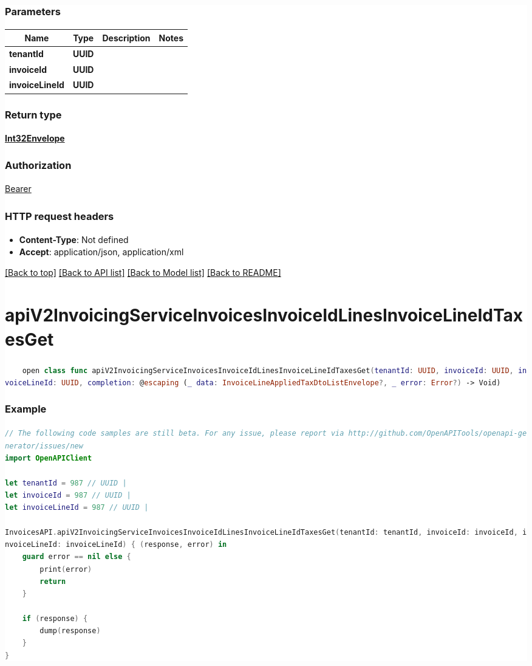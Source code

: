 ### Parameters

Name | Type | Description  | Notes
------------- | ------------- | ------------- | -------------
 **tenantId** | **UUID** |  | 
 **invoiceId** | **UUID** |  | 
 **invoiceLineId** | **UUID** |  | 

### Return type

[**Int32Envelope**](Int32Envelope.md)

### Authorization

[Bearer](../README.md#Bearer)

### HTTP request headers

 - **Content-Type**: Not defined
 - **Accept**: application/json, application/xml

[[Back to top]](#) [[Back to API list]](../README.md#documentation-for-api-endpoints) [[Back to Model list]](../README.md#documentation-for-models) [[Back to README]](../README.md)

# **apiV2InvoicingServiceInvoicesInvoiceIdLinesInvoiceLineIdTaxesGet**
```swift
    open class func apiV2InvoicingServiceInvoicesInvoiceIdLinesInvoiceLineIdTaxesGet(tenantId: UUID, invoiceId: UUID, invoiceLineId: UUID, completion: @escaping (_ data: InvoiceLineAppliedTaxDtoListEnvelope?, _ error: Error?) -> Void)
```



### Example
```swift
// The following code samples are still beta. For any issue, please report via http://github.com/OpenAPITools/openapi-generator/issues/new
import OpenAPIClient

let tenantId = 987 // UUID | 
let invoiceId = 987 // UUID | 
let invoiceLineId = 987 // UUID | 

InvoicesAPI.apiV2InvoicingServiceInvoicesInvoiceIdLinesInvoiceLineIdTaxesGet(tenantId: tenantId, invoiceId: invoiceId, invoiceLineId: invoiceLineId) { (response, error) in
    guard error == nil else {
        print(error)
        return
    }

    if (response) {
        dump(response)
    }
}
```
